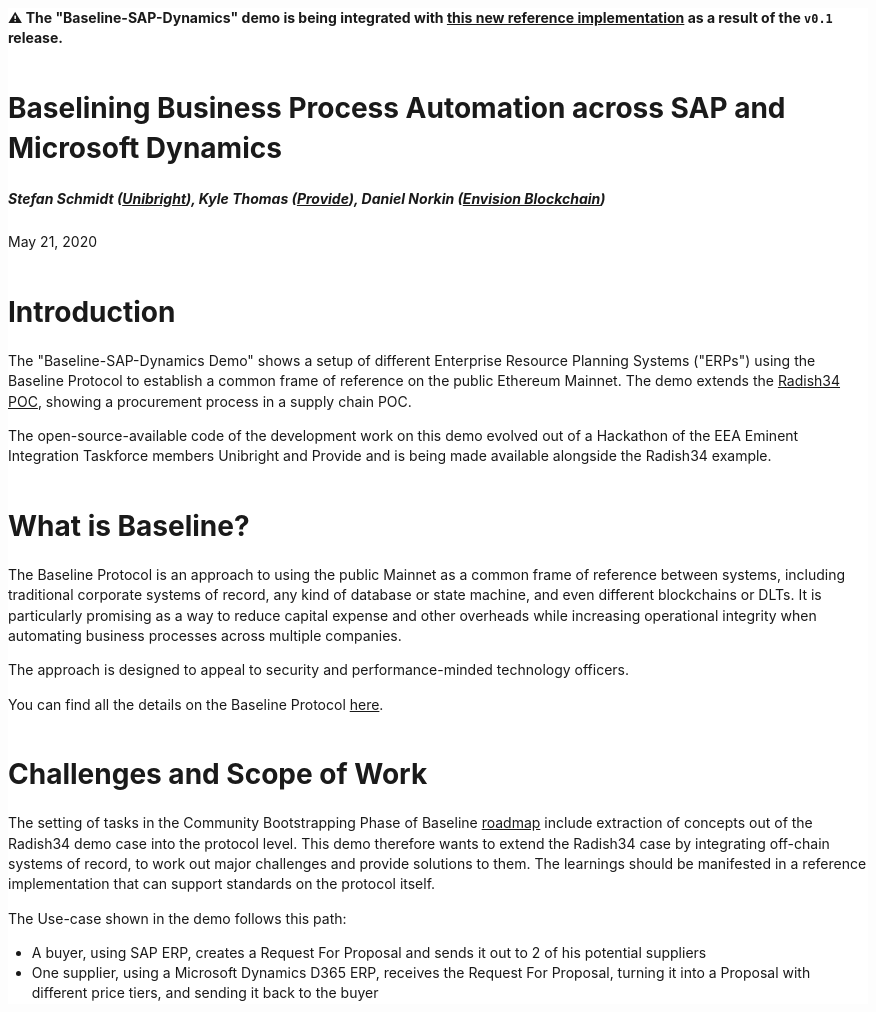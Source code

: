 **⚠️ The "Baseline-SAP-Dynamics" demo is being integrated with [this new reference implementation](https://github.com/ethereum-oasis-op/baseline/tree/master/examples/shuttle-app) as a result of the `v0.1` release.**

# Baselining Business Process Automation across SAP and Microsoft Dynamics

##### Stefan Schmidt ([Unibright](https://unibright.io)), Kyle Thomas ([Provide](https://provide.services)), Daniel Norkin ([Envision Blockchain](http://envisionblockchain.com))

May 21, 2020

# Introduction

The "Baseline-SAP-Dynamics Demo" shows a setup of different Enterprise Resource Planning Systems ("ERPs") using the Baseline Protocol to establish a common frame of reference on the public Ethereum Mainnet. The demo extends the [Radish34 POC](https://docs.baseline-protocol.org/bri/radish34), showing a procurement process in a supply chain POC.

The open-source-available code of the development work on this demo evolved out of a Hackathon of the EEA Eminent Integration Taskforce members Unibright and Provide and is being made available alongside the Radish34 example.

# What is Baseline?

The Baseline Protocol is an approach to using the public Mainnet as a common frame of reference between systems, including traditional corporate systems of record, any kind of database or state machine, and even different blockchains or DLTs. It is particularly promising as a way to reduce capital expense and other overheads while increasing operational integrity when automating business processes across multiple companies.

The approach is designed to appeal to security and performance-minded technology officers.

You can find all the details on the Baseline Protocol [here](https://www.baseline-protocol.org/).

# Challenges and Scope of Work

The setting of tasks in the Community Bootstrapping Phase of Baseline [roadmap](https://github.com/ethereum-oasis-op/baseline-roadmap) include extraction of concepts out of the Radish34 demo case into the protocol level. This demo therefore wants to extend the Radish34 case by integrating off-chain systems of record, to work out major challenges and provide solutions to them. The learnings should be manifested in a reference implementation that can support standards on the protocol itself.

The Use-case shown in the demo follows this path:

* A buyer, using SAP ERP, creates a Request For Proposal and sends it out to 2 of his potential suppliers
* One supplier, using a Microsoft Dynamics D365 ERP, receives the Request For Proposal, turning it into a Proposal with different price tiers, and sending it back to the buyer
